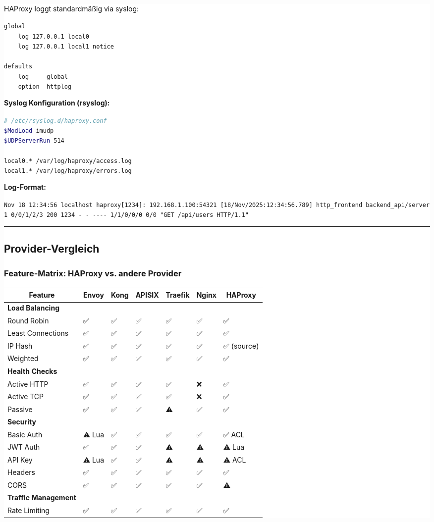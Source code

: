 HAProxy loggt standardmäßig via syslog:

```haproxy
global
    log 127.0.0.1 local0
    log 127.0.0.1 local1 notice

defaults
    log     global
    option  httplog
```

**Syslog Konfiguration (rsyslog):**
```bash
# /etc/rsyslog.d/haproxy.conf
$ModLoad imudp
$UDPServerRun 514

local0.* /var/log/haproxy/access.log
local1.* /var/log/haproxy/errors.log
```

**Log-Format:**
```
Nov 18 12:34:56 localhost haproxy[1234]: 192.168.1.100:54321 [18/Nov/2025:12:34:56.789] http_frontend backend_api/server1 0/0/1/2/3 200 1234 - - ---- 1/1/0/0/0 0/0 "GET /api/users HTTP/1.1"
```

---

## Provider-Vergleich

### Feature-Matrix: HAProxy vs. andere Provider

| Feature | Envoy | Kong | APISIX | Traefik | Nginx | **HAProxy** |
|---------|-------|------|--------|---------|-------|-------------|
| **Load Balancing** |
| Round Robin | ✅ | ✅ | ✅ | ✅ | ✅ | ✅ |
| Least Connections | ✅ | ✅ | ✅ | ✅ | ✅ | ✅ |
| IP Hash | ✅ | ✅ | ✅ | ✅ | ✅ | ✅ (source) |
| Weighted | ✅ | ✅ | ✅ | ✅ | ✅ | ✅ |
| **Health Checks** |
| Active HTTP | ✅ | ✅ | ✅ | ✅ | ❌ | ✅ |
| Active TCP | ✅ | ✅ | ✅ | ✅ | ❌ | ✅ |
| Passive | ✅ | ✅ | ✅ | ⚠️ | ✅ | ✅ |
| **Security** |
| Basic Auth | ⚠️ Lua | ✅ | ✅ | ✅ | ✅ | ✅ ACL |
| JWT Auth | ✅ | ✅ | ✅ | ⚠️ | ⚠️ | ⚠️ Lua |
| API Key | ⚠️ Lua | ✅ | ✅ | ⚠️ | ⚠️ | ⚠️ ACL |
| Headers | ✅ | ✅ | ✅ | ✅ | ✅ | ✅ |
| CORS | ✅ | ✅ | ✅ | ✅ | ✅ | ⚠️ |
| **Traffic Management** |
| Rate Limiting | ✅ | ✅ | ✅ | ✅ | ✅ | ✅ |